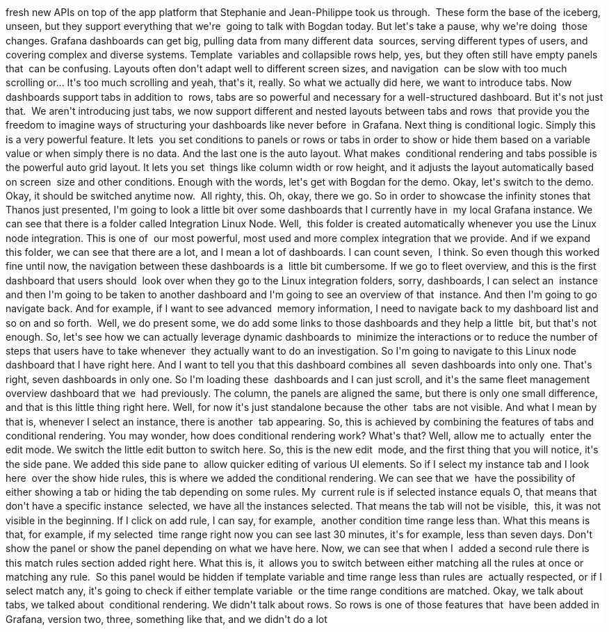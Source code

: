 fresh new APIs on top of the app platform that Stephanie and Jean-Philippe took us through. 
These form the base of the iceberg, unseen, but they support everything that we're 
going to talk with Bogdan today. But let's take a pause, why we're doing 
those changes. Grafana dashboards can get big, pulling data from many different data 
sources, serving different types of users, and covering complex and diverse systems. Template 
variables and collapsible rows help, yes, but they often still have empty panels that 
can be confusing. Layouts often don't adapt well to different screen sizes, and navigation 
can be slow with too much scrolling or... It's too much scrolling and yeah, that's it, really.
So what we actually did here, we want to introduce tabs. Now dashboards support tabs in addition to 
rows, tabs are so powerful and necessary for a well-structured dashboard. But it's not just that. 
We aren't introducing just tabs, we now support different and nested layouts between tabs and rows 
that provide you the freedom to imagine ways of structuring your dashboards like never before 
in Grafana. Next thing is conditional logic. Simply this is a very powerful feature. It lets 
you set conditions to panels or rows or tabs in order to show or hide them based on a variable 
value or when simply there is no data. And the last one is the auto layout. What makes 
conditional rendering and tabs possible is the powerful auto grid layout. It lets you set 
things like column width or row height, and it adjusts the layout automatically based on screen 
size and other conditions. Enough with the words, let's get with Bogdan for the demo.
Okay, let's switch to the demo. Okay, it should be switched anytime now. 
All righty, this. Oh, okay, there we go. So in order to showcase the infinity stones that 
Thanos just presented, I'm going to look a little bit over some dashboards that I currently have in 
my local Grafana instance. We can see that there is a folder called Integration Linux Node. Well, 
this folder is created automatically whenever you use the Linux node integration. This is one of 
our most powerful, most used and more complex integration that we provide. And if we expand 
this folder, we can see that there are a lot, and I mean a lot of dashboards. I can count seven, 
I think. So even though this worked fine until now, the navigation between these dashboards is a 
little bit cumbersome. If we go to fleet overview, and this is the first dashboard that users should 
look over when they go to the Linux integration folders, sorry, dashboards, I can select an 
instance and then I'm going to be taken to another dashboard and I'm going to see an overview of that 
instance. And then I'm going to go navigate back. And for example, if I want to see advanced 
memory information, I need to navigate back to my dashboard list and so on and so forth. 
Well, we do present some, we do add some links to those dashboards and they help a little 
bit, but that's not enough. So, let's see how we can actually leverage dynamic dashboards to 
minimize the interactions or to reduce the number of steps that users have to take whenever 
they actually want to do an investigation. So I'm going to navigate to this Linux node 
dashboard that I have right here. And I want to tell you that this dashboard combines all 
seven dashboards into only one. That's right, seven dashboards in only one. So I'm loading these 
dashboards and I can just scroll, and it's the same fleet management overview dashboard that we 
had previously. The column, the panels are aligned the same, but there is only one small difference, 
and that is this little thing right here. Well, for now it's just standalone because the other 
tabs are not visible. And what I mean by that is, whenever I select an instance, there is another 
tab appearing. So, this is achieved by combining the features of tabs and conditional rendering.
You may wonder, how does conditional rendering work? What's that? Well, allow me to actually 
enter the edit mode. We switch the little edit button to switch here. So, this is the new edit 
mode, and the first thing that you will notice, it's the side pane. We added this side pane to 
allow quicker editing of various UI elements. So if I select my instance tab and I look here 
over the show hide rules, this is where we added the conditional rendering. We can see that we 
have the possibility of either showing a tab or hiding the tab depending on some rules. My 
current rule is if selected instance equals O, that means that don't have a specific instance 
selected, we have all the instances selected. That means the tab will not be visible, 
this, it was not visible in the beginning. If I click on add rule, I can say, for example, 
another condition time range less than. What this means is that, for example, if my selected 
time range right now you can see last 30 minutes, it's for example, less than seven days. Don't 
show the panel or show the panel depending on what we have here. Now, we can see that when I 
added a second rule there is this match rules section added right here. What this is, it 
allows you to switch between either matching all the rules at once or matching any rule. 
So this panel would be hidden if template variable and time range less than rules are 
actually respected, or if I select match any, it's going to check if either template variable 
or the time range conditions are matched. Okay, we talk about tabs, we talked about 
conditional rendering. We didn't talk about rows. So rows is one of those features that 
have been added in Grafana, version two, three, something like that, and we didn't do a lot 